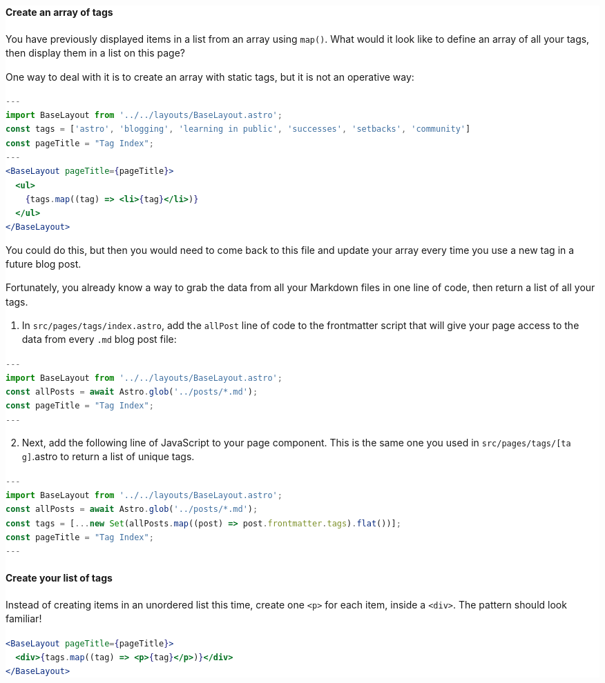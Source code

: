 #### Create an array of tags

You have previously displayed items in a list from an array using `map()`. What would it look like to define an array of all your tags, then display them in a list on this page?

One way to deal with it is to create an array with static tags, but it is not an operative way:

```jsx
---
import BaseLayout from '../../layouts/BaseLayout.astro';
const tags = ['astro', 'blogging', 'learning in public', 'successes', 'setbacks', 'community']
const pageTitle = "Tag Index";
---
<BaseLayout pageTitle={pageTitle}>
  <ul>
    {tags.map((tag) => <li>{tag}</li>)}
  </ul>
</BaseLayout>
```

You could do this, but then you would need to come back to this file and update your array every time you use a new tag in a future blog post.

Fortunately, you already know a way to grab the data from all your Markdown files in one line of code, then return a list of all your tags.

1. In `src/pages/tags/index.astro`, add the `allPost` line of code to the frontmatter script that will give your page access to the data from every `.md` blog post file:

```jsx
---
import BaseLayout from '../../layouts/BaseLayout.astro';
const allPosts = await Astro.glob('../posts/*.md');
const pageTitle = "Tag Index";
---
```

2. Next, add the following line of JavaScript to your page component. This is the same one you used in `src/pages/tags/[tag]`.astro to return a list of unique tags.

```jsx
---
import BaseLayout from '../../layouts/BaseLayout.astro';
const allPosts = await Astro.glob('../posts/*.md');
const tags = [...new Set(allPosts.map((post) => post.frontmatter.tags).flat())];
const pageTitle = "Tag Index";
---
```

#### Create your list of tags

Instead of creating items in an unordered list this time, create one `<p>` for each item, inside a `<div>`. The pattern should look familiar!

```jsx
<BaseLayout pageTitle={pageTitle}>
  <div>{tags.map((tag) => <p>{tag}</p>)}</div>
</BaseLayout>
```
